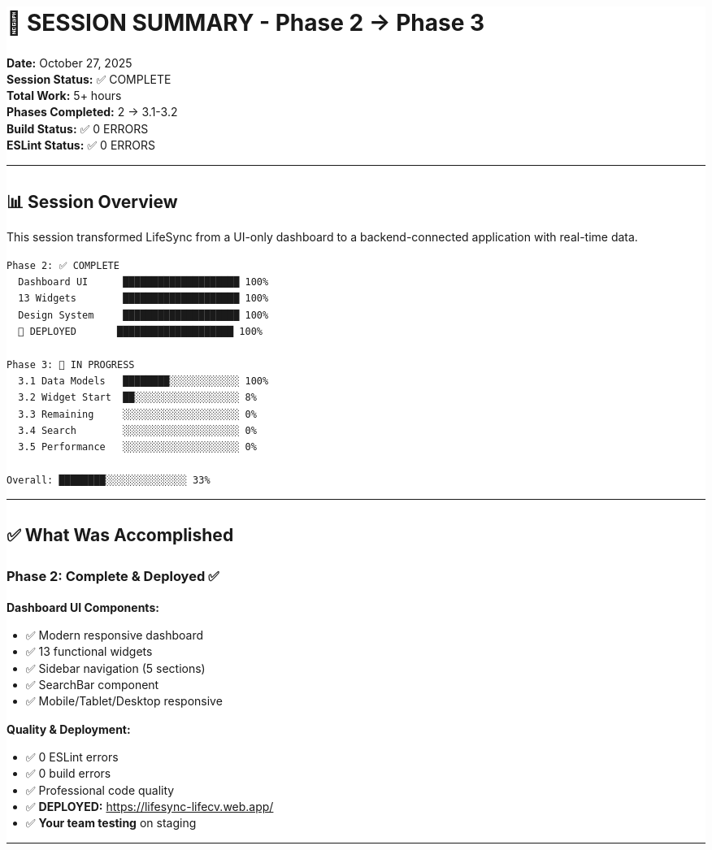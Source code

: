 # 🎉 SESSION SUMMARY - Phase 2 → Phase 3

**Date:** October 27, 2025  
**Session Status:** ✅ COMPLETE  
**Total Work:** 5+ hours  
**Phases Completed:** 2 → 3.1-3.2  
**Build Status:** ✅ 0 ERRORS  
**ESLint Status:** ✅ 0 ERRORS  

---

## 📊 Session Overview

This session transformed LifeSync from a UI-only dashboard to a backend-connected application with real-time data.

```
Phase 2: ✅ COMPLETE
  Dashboard UI      ████████████████████ 100%
  13 Widgets        ████████████████████ 100%
  Design System     ████████████████████ 100%
  🚀 DEPLOYED       ████████████████████ 100%

Phase 3: 🚀 IN PROGRESS
  3.1 Data Models   ████████░░░░░░░░░░░░ 100%
  3.2 Widget Start  ██░░░░░░░░░░░░░░░░░░ 8%
  3.3 Remaining     ░░░░░░░░░░░░░░░░░░░░ 0%
  3.4 Search        ░░░░░░░░░░░░░░░░░░░░ 0%
  3.5 Performance   ░░░░░░░░░░░░░░░░░░░░ 0%

Overall: ████████░░░░░░░░░░░░░░ 33%
```

---

## ✅ What Was Accomplished

### Phase 2: Complete & Deployed ✅

**Dashboard UI Components:**
- ✅ Modern responsive dashboard
- ✅ 13 functional widgets
- ✅ Sidebar navigation (5 sections)
- ✅ SearchBar component
- ✅ Mobile/Tablet/Desktop responsive

**Quality & Deployment:**
- ✅ 0 ESLint errors
- ✅ 0 build errors
- ✅ Professional code quality
- ✅ **DEPLOYED:** https://lifesync-lifecv.web.app/
- ✅ **Your team testing** on staging

---